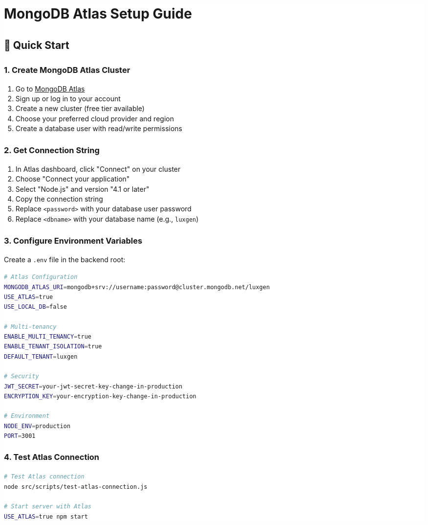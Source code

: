 # MongoDB Atlas Setup Guide

## 🚀 Quick Start

### 1. Create MongoDB Atlas Cluster

1. Go to [MongoDB Atlas](https://www.mongodb.com/atlas)
2. Sign up or log in to your account
3. Create a new cluster (free tier available)
4. Choose your preferred cloud provider and region
5. Create a database user with read/write permissions

### 2. Get Connection String

1. In Atlas dashboard, click "Connect" on your cluster
2. Choose "Connect your application"
3. Select "Node.js" and version "4.1 or later"
4. Copy the connection string
5. Replace `<password>` with your database user password
6. Replace `<dbname>` with your database name (e.g., `luxgen`)

### 3. Configure Environment Variables

Create a `.env` file in the backend root:

```bash
# Atlas Configuration
MONGODB_ATLAS_URI=mongodb+srv://username:password@cluster.mongodb.net/luxgen
USE_ATLAS=true
USE_LOCAL_DB=false

# Multi-tenancy
ENABLE_MULTI_TENANCY=true
ENABLE_TENANT_ISOLATION=true
DEFAULT_TENANT=luxgen

# Security
JWT_SECRET=your-jwt-secret-key-change-in-production
ENCRYPTION_KEY=your-encryption-key-change-in-production

# Environment
NODE_ENV=production
PORT=3001
```

### 4. Test Atlas Connection

```bash
# Test Atlas connection
node src/scripts/test-atlas-connection.js

# Start server with Atlas
USE_ATLAS=true npm start
```
